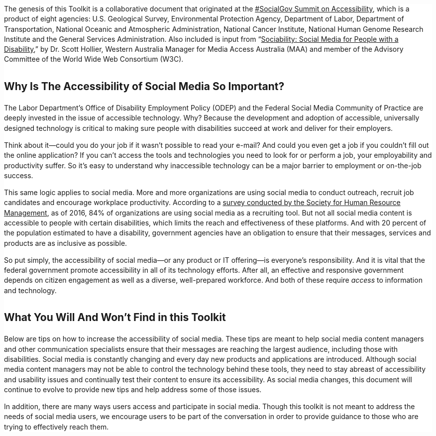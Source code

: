 The genesis of this Toolkit is a collaborative document that originated at the [#SocialGov](https://hackpad.com/ep/search/?q=%23SocialGov&via=xWKKBxzGubh)[ Summit on Accessibility](http://blog.howto.gov/2012/11/30/socialgov-summit-highlights-accessibility-challenges/), which is a product of eight agencies: U.S. Geological Survey, Environmental Protection Agency, Department of Labor, Department of Transportation, National Oceanic and Atmospheric Administration, National Cancer Institute, National Human Genome Research Institute and the General Services Administration. Also included is input from “[Sociability: Social Media for People with a Disability](http://www.mediaaccess.org.au/online-media/social-media),” by Dr. Scott Hollier, Western Australia Manager for Media Access Australia (MAA) and member of the Advisory Committee of the World Wide Web Consortium (W3C).

## Why Is The Accessibility of Social Media So Important?

The Labor Department’s Office of Disability Employment Policy (ODEP) and the Federal Social Media Community of Practice are deeply invested in the issue of accessible technology. Why? Because the development and adoption of accessible, universally designed technology is critical to making sure people with disabilities succeed at work and deliver for their employers.

Think about it—could you do your job if it wasn’t possible to read your e-mail? And could you even get a job if you couldn’t fill out the online application? If you can’t access the tools and technologies you need to look for or perform a job, your employability and productivity suffer. So it’s easy to understand why inaccessible technology can be a major barrier to employment or on-the-job success.

This same logic applies to social media. More and more organizations are using social media to conduct outreach, recruit job candidates and encourage workplace productivity. According to a [survey conducted by the Society for Human Resource Management](https://www.shrm.org/publications/hrmagazine/editorialcontent/2016/0416/pages/social-media-is-reshaping-recruiting.aspx), as of 2016, 84% of organizations are using social media as a recruiting tool. But not all social media content is accessible to people with certain disabilities, which limits the reach and effectiveness of these platforms. And with 20 percent of the population estimated to have a disability, government agencies have an obligation to ensure that their messages, services and products are as inclusive as possible.

So put simply, the accessibility of social media—or any product or IT offering—is everyone&#8217;s responsibility. And it is vital that the federal government promote accessibility in all of its technology efforts. After all, an effective and responsive government depends on citizen engagement as well as a diverse, well-prepared workforce. And both of these require _access_ to information and technology.

## What You Will And Won&#8217;t Find in this Toolkit

Below are tips on how to increase the accessibility of social media. These tips are meant to help social media content managers and other communication specialists ensure that their messages are reaching the largest audience, including those with disabilities. Social media is constantly changing and every day new products and applications are introduced. Although social media content managers may not be able to control the technology behind these tools, they need to stay abreast of accessibility and usability issues and continually test their content to ensure its accessibility. As social media changes, this document will continue to evolve to provide new tips and help address some of those issues.

In addition, there are many ways users access and participate in social media. Though this toolkit is not meant to address the needs of social media users, we encourage users to be part of the conversation in order to provide guidance to those who are trying to effectively reach them.
